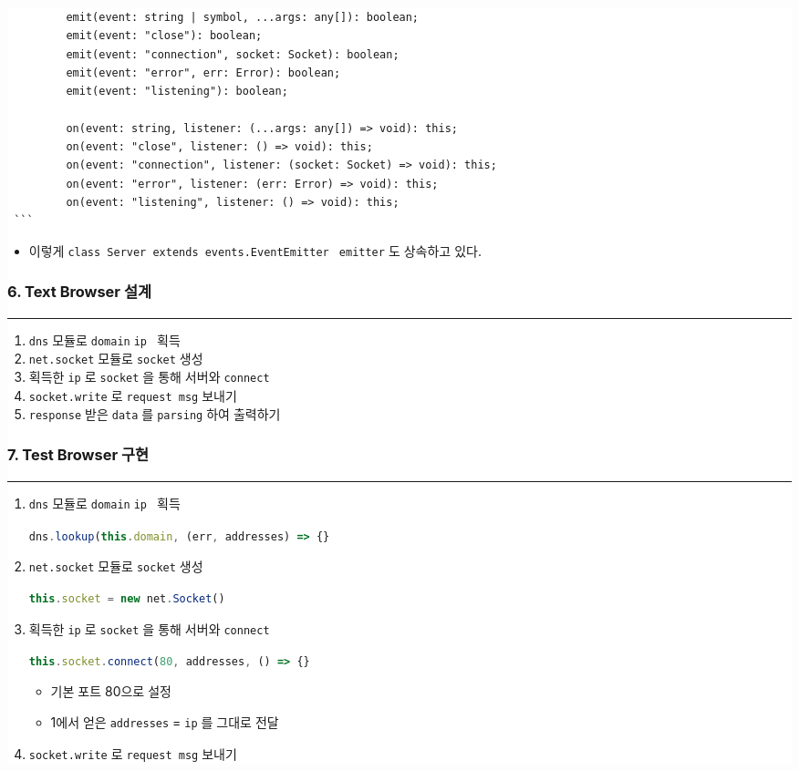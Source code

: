              emit(event: string | symbol, ...args: any[]): boolean;
             emit(event: "close"): boolean;
             emit(event: "connection", socket: Socket): boolean;
             emit(event: "error", err: Error): boolean;
             emit(event: "listening"): boolean;
     
             on(event: string, listener: (...args: any[]) => void): this;
             on(event: "close", listener: () => void): this;
             on(event: "connection", listener: (socket: Socket) => void): this;
             on(event: "error", listener: (err: Error) => void): this;
             on(event: "listening", listener: () => void): this;
     ```

   - 이렇게 `class Server extends events.EventEmitter ` `emitter` 도 상속하고 있다.



### 6.  **Text Browser 설계**

---

1. `dns` 모듈로 `domain` `ip ` 획득
2. `net.socket` 모듈로 `socket` 생성
3. 획득한 `ip` 로  `socket` 을 통해 서버와 `connect`
4. `socket.write` 로 `request msg` 보내기
5. `response` 받은 `data` 를 `parsing` 하여 출력하기



### 7. Test Browser 구현

---

1. `dns` 모듈로 `domain` `ip ` 획득

   ```js
   dns.lookup(this.domain, (err, addresses) => {}
   ```

   

2. `net.socket` 모듈로 `socket` 생성

   ```js
   this.socket = new net.Socket()
   ```

   

3. 획득한 `ip` 로  `socket` 을 통해 서버와 `connect`

   ```js
   this.socket.connect(80, addresses, () => {}
   ```
   - 기본 포트 80으로 설정

   - 1에서 얻은 `addresses` =  `ip` 를 그대로 전달

     

4. `socket.write` 로 `request msg` 보내기
